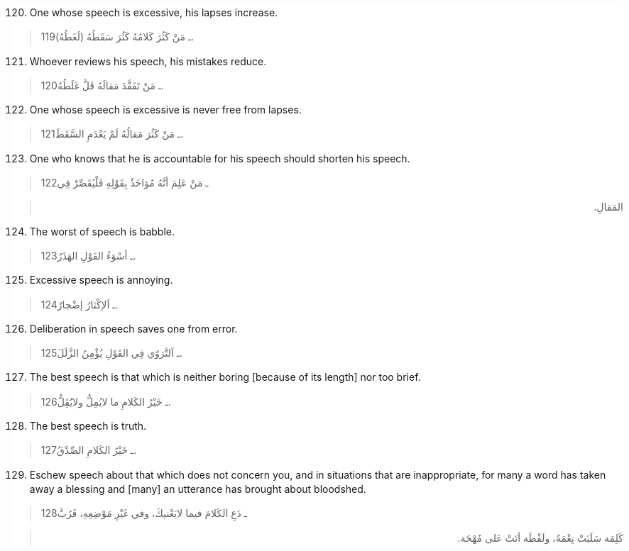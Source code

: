 120. One whose speech is excessive, his lapses increase.

> 119ـ مَنْ كَثُرَ كَلامُهُ كَثُرَ سَقَطُهُ (لَغَطُهُ).

121. Whoever reviews his speech, his mistakes reduce.

> 120ـ مَنْ تَفَقَّدَ مَقالَهُ قَلَّ غَلَطُهُ.

122. One whose speech is excessive is never free from lapses.

> 121ـ مَنْ كَثُرَ مَقالُهُ لَمْ يَعْدَمِ السَّقَطَ.

123. One who knows that he is accountable for his speech should shorten
his speech.

> 122ـ مَنْ عَلِمَ أنَّهُ مُؤاخَذٌ بِقَوْلِهِ فَلْيُقَصِّرْ فِي
<blockquote dir="rtl">
  <p>
المَقالِ.
  </p>
</blockquote>

124. The worst of speech is babble.

> 123ـ أسْوَءُ القَوْلِ الهَذَرُ.

125. Excessive speech is annoying.

> 124ـ اَلإكْثارُ إضْجارٌ.

126. Deliberation in speech saves one from error.

> 125ـ اَلتَّرَوّي فِي القَوْلِ يُؤْمِنُ الزَّلَلَ.

127. The best speech is that which is neither boring [because of its
length] nor too brief.

> 126ـ خَيْرُ الكَلامِ ما لايُمِلُّ ولايَُقَِلُّ.

128. The best speech is truth.

> 127ـ خَيْرُ الكَلامِ الصِّدْقُ.

129. Eschew speech about that which does not concern you, and in
situations that are inappropriate, for many a word has taken away a
blessing and [many] an utterance has brought about bloodshed.

> 128ـ دَعِ الكَلامَ فيما لايَعْنيكَ، وفي غَيْرِ مَوْضِعِهِ، فَرُبَّ
<blockquote dir="rtl">
  <p>
كَلِمَة سَلَبَتْ نِعْمَةً، ولَفْظَة أتَتْ عَلى مُهْجَة.
  </p>
</blockquote>


